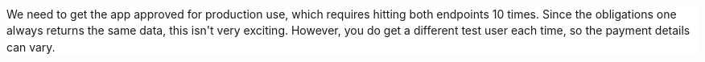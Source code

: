 We need to get the app approved for production use, which requires hitting both endpoints 10 times.
Since the obligations one always returns the same data, this isn't very exciting.
However, you do get a different test user each time, so the payment details can vary.


[hledger]: https://hledger.org/
[flat-rate scheme]: https://www.gov.uk/vat-flat-rate-scheme
[vat-form]: https://www.gov.uk/guidance/how-to-fill-in-and-submit-your-vat-return-vat-notice-70012
[MTD REST API]: https://developer.service.hmrc.gov.uk/api-documentation/docs/api/service/vat-api/1.0
[add-app]: https://developer.service.hmrc.gov.uk/developer/applications
[create a test user]: https://developer.service.hmrc.gov.uk/api-test-user
[fraud prevention headers]: https://developer.service.hmrc.gov.uk/guides/fraud-prevention/connection-method/desktop-app-direct/
